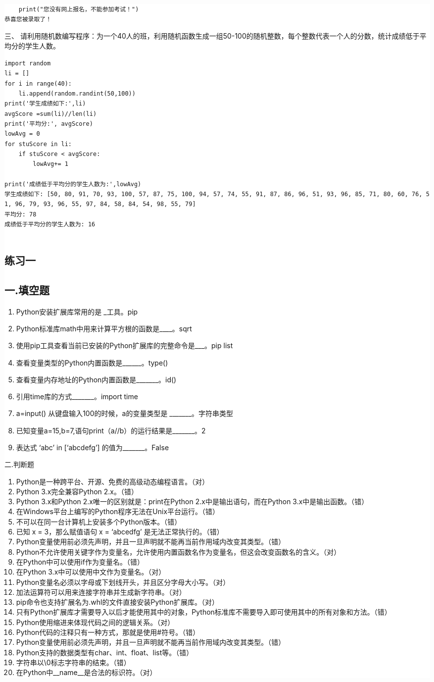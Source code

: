 ~~~
    print("您没有网上报名，不能参加考试！")
恭喜您被录取了！
~~~
三、 请利用随机数编写程序：为一个40人的班，利用随机函数生成一组50-100的随机整数，每个整数代表一个人的分数，统计成绩低于平均分的学生人数。
~~~
import random
li = []  
for i in range(40):
    li.append(random.randint(50,100))
print('学生成绩如下:',li)
avgScore =sum(li)//len(li)  
print('平均分:', avgScore)
lowAvg = 0
for stuScore in li:
    if stuScore < avgScore:
        lowAvg+= 1
            
print('成绩低于平均分的学生人数为:',lowAvg)
学生成绩如下: [50, 80, 91, 70, 93, 100, 57, 87, 75, 100, 94, 57, 74, 55, 91, 87, 86, 96, 51, 93, 96, 85, 71, 80, 60, 76, 51, 96, 79, 93, 96, 55, 97, 84, 58, 84, 54, 98, 55, 79]
平均分: 78
成绩低于平均分的学生人数为: 16
 
~~~

## 练习一
## 一.填空题
1.    Python安装扩展库常用的是             _工具。pip
2.    Python标准库math中用来计算平方根的函数是____。sqrt
3.    使用pip工具查看当前已安装的Python扩展库的完整命令是___。pip list

4.    查看变量类型的Python内置函数是______。type()

5.    查看变量内存地址的Python内置函数是_______。id()
6. 引用time库的方式_______。import time
7. a=input() 从键盘输入100的时候，a的变量类型是 _______。字符串类型
8. 已知变量a=15,b=7,语句print（a//b）的运行结果是_______。2
9. 表达式 ‘abc’ in [‘abcdefg’] 的值为_______。False

二.判断题
1. Python是一种跨平台、开源、免费的高级动态编程语言。（对）
2. Python 3.x完全兼容Python 2.x。（错）
3. Python 3.x和Python 2.x唯一的区别就是：print在Python 2.x中是输出语句，而在Python 3.x中是输出函数。（错）
4. 在Windows平台上编写的Python程序无法在Unix平台运行。（错）
5.  不可以在同一台计算机上安装多个Python版本。（错）
6.  已知 x = 3，那么赋值语句 x = ‘abcedfg’ 是无法正常执行的。（错）
7.  Python变量使用前必须先声明，并且一旦声明就不能再当前作用域内改变其类型。（错）
8.  Python不允许使用关键字作为变量名，允许使用内置函数名作为变量名，但这会改变函数名的含义。（对）
9.  在Python中可以使用if作为变量名。（错）
10.  在Python 3.x中可以使用中文作为变量名。（对）
11. Python变量名必须以字母或下划线开头，并且区分字母大小写。（对）
12.  加法运算符可以用来连接字符串并生成新字符串。（对）
13.  pip命令也支持扩展名为.whl的文件直接安装Python扩展库。（对）
14.  只有Python扩展库才需要导入以后才能使用其中的对象，Python标准库不需要导入即可使用其中的所有对象和方法。（错）
15. Python使用缩进来体现代码之间的逻辑关系。（对）
16.  Python代码的注释只有一种方式，那就是使用#符号。（错）
17. Python变量使用前必须先声明，并且一旦声明就不能再当前作用域内改变其类型。（错）
18. Python支持的数据类型有char、int、float、list等。（错）
19. 字符串以\0标志字符串的结束。（错）
20. 在Python中__name__是合法的标识符。（对）   
